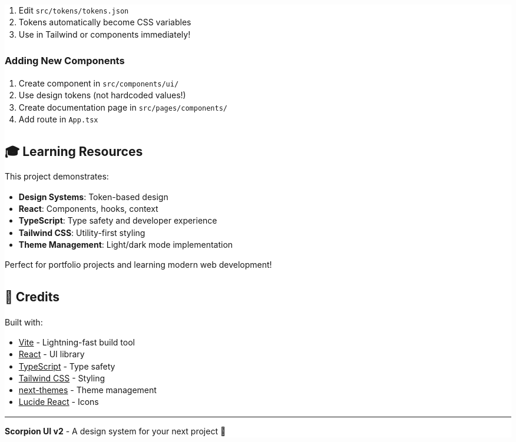 1. Edit `src/tokens/tokens.json`
2. Tokens automatically become CSS variables
3. Use in Tailwind or components immediately!

### Adding New Components

1. Create component in `src/components/ui/`
2. Use design tokens (not hardcoded values!)
3. Create documentation page in `src/pages/components/`
4. Add route in `App.tsx`

## 🎓 Learning Resources

This project demonstrates:
- **Design Systems**: Token-based design
- **React**: Components, hooks, context
- **TypeScript**: Type safety and developer experience
- **Tailwind CSS**: Utility-first styling
- **Theme Management**: Light/dark mode implementation

Perfect for portfolio projects and learning modern web development!

## 🤝 Credits

Built with:
- [Vite](https://vitejs.dev/) - Lightning-fast build tool
- [React](https://react.dev/) - UI library
- [TypeScript](https://www.typescriptlang.org/) - Type safety
- [Tailwind CSS](https://tailwindcss.com/) - Styling
- [next-themes](https://github.com/pacocoursey/next-themes) - Theme management
- [Lucide React](https://lucide.dev/) - Icons

---

**Scorpion UI v2** - A design system for your next project 🦂
